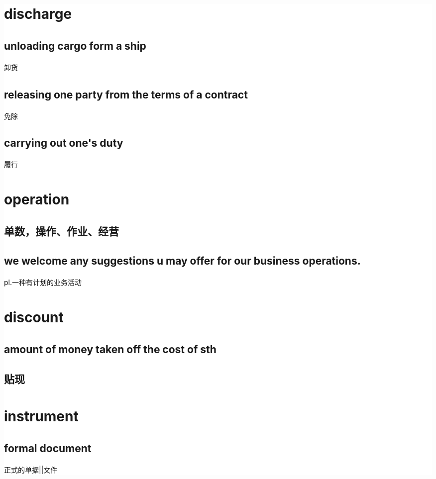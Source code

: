 # discharge
## unloading cargo form a ship
卸货
## releasing one party from the terms of a contract
免除
## carrying out one's duty
履行

# operation
## 单数，操作、作业、经营
## we welcome any suggestions u may offer for our business operations. 
pl.一种有计划的业务活动

# discount
## amount of money taken off the cost of sth
## 贴现

# instrument
## formal document
正式的单据||文件















